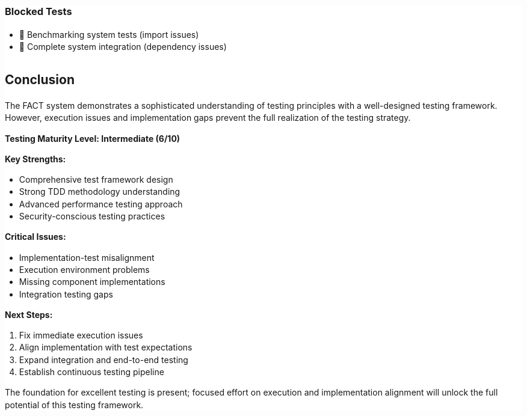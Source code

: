 ### Blocked Tests
- 🚫 Benchmarking system tests (import issues)
- 🚫 Complete system integration (dependency issues)

## Conclusion

The FACT system demonstrates a sophisticated understanding of testing principles with a well-designed testing framework. However, execution issues and implementation gaps prevent the full realization of the testing strategy.

**Testing Maturity Level: Intermediate (6/10)**

**Key Strengths:**
- Comprehensive test framework design
- Strong TDD methodology understanding
- Advanced performance testing approach
- Security-conscious testing practices

**Critical Issues:**
- Implementation-test misalignment
- Execution environment problems
- Missing component implementations
- Integration testing gaps

**Next Steps:**
1. Fix immediate execution issues
2. Align implementation with test expectations
3. Expand integration and end-to-end testing
4. Establish continuous testing pipeline

The foundation for excellent testing is present; focused effort on execution and implementation alignment will unlock the full potential of this testing framework.